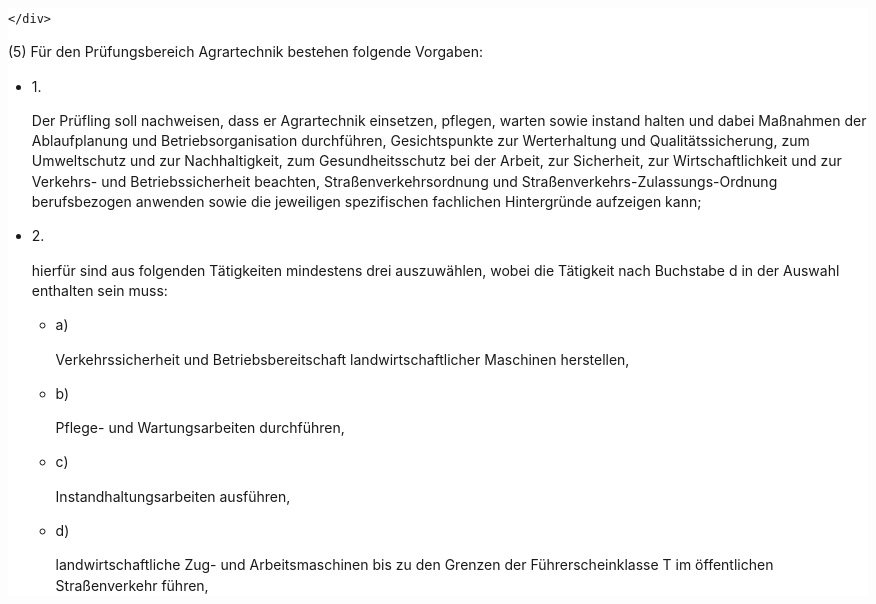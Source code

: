     </div>

</div>

<div class="jurAbsatz">

(5) Für den Prüfungsbereich Agrartechnik bestehen folgende Vorgaben:

  - 1\.
    
    <div style="">
    
    Der Prüfling soll nachweisen, dass er Agrartechnik einsetzen,
    pflegen, warten sowie instand halten und dabei Maßnahmen der
    Ablaufplanung und Betriebsorganisation durchführen, Gesichtspunkte
    zur Werterhaltung und Qualitätssicherung, zum Umweltschutz und zur
    Nachhaltigkeit, zum Gesundheitsschutz bei der Arbeit, zur
    Sicherheit, zur Wirtschaftlichkeit und zur Verkehrs- und
    Betriebssicherheit beachten, Straßenverkehrsordnung und
    Straßenverkehrs-Zulassungs-Ordnung berufsbezogen anwenden sowie die
    jeweiligen spezifischen fachlichen Hintergründe aufzeigen kann;
    
    </div>

  - 2\.
    
    <div style="">
    
    hierfür sind aus folgenden Tätigkeiten mindestens drei auszuwählen,
    wobei die Tätigkeit nach Buchstabe d in der Auswahl enthalten sein
    muss:
    
      - a)
        
        <div style="">
        
        Verkehrssicherheit und Betriebsbereitschaft landwirtschaftlicher
        Maschinen herstellen,
        
        </div>
    
      - b)
        
        <div style="">
        
        Pflege- und Wartungsarbeiten durchführen,
        
        </div>
    
      - c)
        
        <div style="">
        
        Instandhaltungsarbeiten ausführen,
        
        </div>
    
      - d)
        
        <div style="">
        
        landwirtschaftliche Zug- und Arbeitsmaschinen bis zu den Grenzen
        der Führerscheinklasse T im öffentlichen Straßenverkehr führen,
        